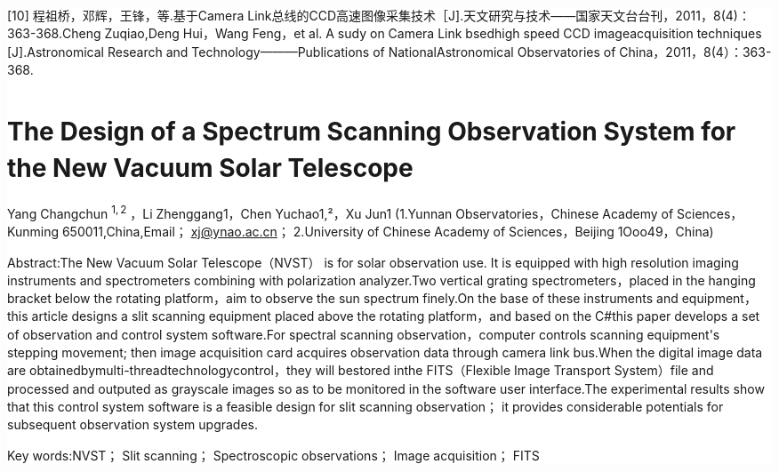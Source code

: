 [10] 程祖桥，邓辉，王锋，等.基于Camera Link总线的CCD高速图像采集技术［J].天文研究与技术——国家天文台台刊，2011，8(4)：363-368.Cheng Zuqiao,Deng Hui，Wang Feng，et al. A sudy on Camera Link bsedhigh speed CCD imageacquisition techniques [J].Astronomical Research and Technology———Publications of NationalAstronomical Observatories of China，2011，8(4）：363-368.

# The Design of a Spectrum Scanning Observation System for the New Vacuum Solar Telescope

Yang Changchun $^ { 1 , 2 }$ ，Li Zhenggang1，Chen Yuchao1,²，Xu Jun1 (1.Yunnan Observatories，Chinese Academy of Sciences，Kunming 650011,China,Email； xj@ynao.ac.cn； 2.University of Chinese Academy of Sciences，Beijing 1Ooo49，China)

Abstract:The New Vacuum Solar Telescope（NVST） is for solar observation use. It is equipped with high resolution imaging instruments and spectrometers combining with polarization analyzer.Two vertical grating spectrometers，placed in the hanging bracket below the rotating platform，aim to observe the sun spectrum finely.On the base of these instruments and equipment，this article designs a slit scanning equipment placed above the rotating platform，and based on the C#this paper develops a set of observation and control system software.For spectral scanning observation，computer controls scanning equipment's stepping movement; then image acquisition card acquires observation data through camera link bus.When the digital image data are obtainedbymulti-threadtechnologycontrol，they will bestored inthe FITS（Flexible Image Transport System）file and processed and outputed as grayscale images so as to be monitored in the software user interface.The experimental results show that this control system software is a feasible design for slit scanning observation； it provides considerable potentials for subsequent observation system upgrades.

Key words:NVST； Slit scanning； Spectroscopic observations； Image acquisition； FITS